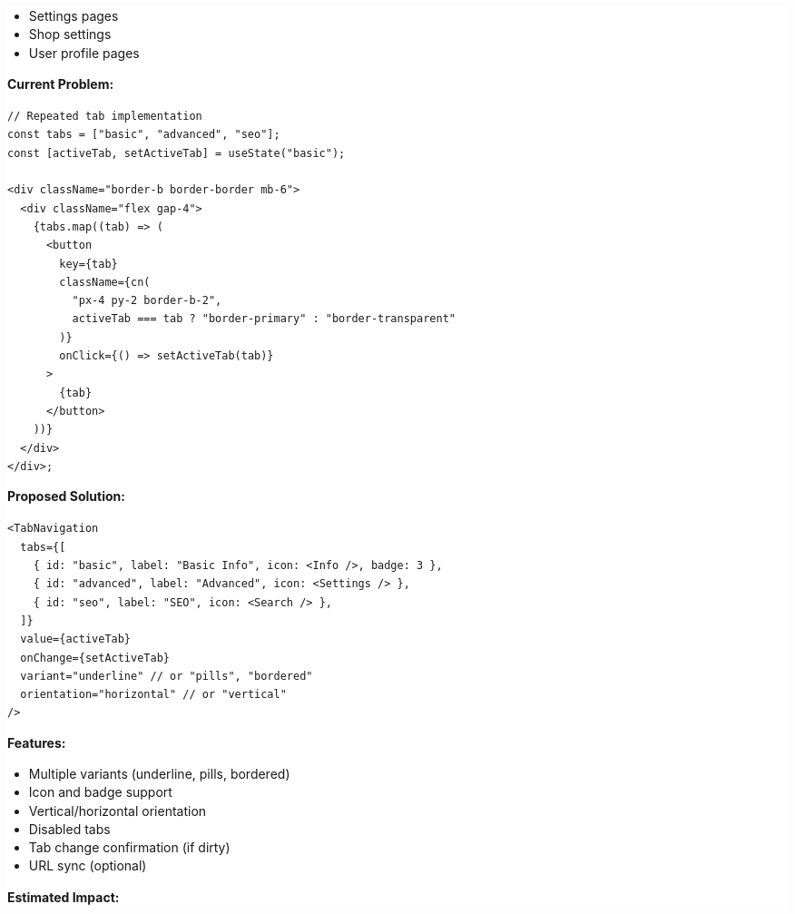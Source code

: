 - Settings pages
- Shop settings
- User profile pages

**Current Problem:**

```tsx
// Repeated tab implementation
const tabs = ["basic", "advanced", "seo"];
const [activeTab, setActiveTab] = useState("basic");

<div className="border-b border-border mb-6">
  <div className="flex gap-4">
    {tabs.map((tab) => (
      <button
        key={tab}
        className={cn(
          "px-4 py-2 border-b-2",
          activeTab === tab ? "border-primary" : "border-transparent"
        )}
        onClick={() => setActiveTab(tab)}
      >
        {tab}
      </button>
    ))}
  </div>
</div>;
```

**Proposed Solution:**

```tsx
<TabNavigation
  tabs={[
    { id: "basic", label: "Basic Info", icon: <Info />, badge: 3 },
    { id: "advanced", label: "Advanced", icon: <Settings /> },
    { id: "seo", label: "SEO", icon: <Search /> },
  ]}
  value={activeTab}
  onChange={setActiveTab}
  variant="underline" // or "pills", "bordered"
  orientation="horizontal" // or "vertical"
/>
```

**Features:**

- Multiple variants (underline, pills, bordered)
- Icon and badge support
- Vertical/horizontal orientation
- Disabled tabs
- Tab change confirmation (if dirty)
- URL sync (optional)

**Estimated Impact:**
